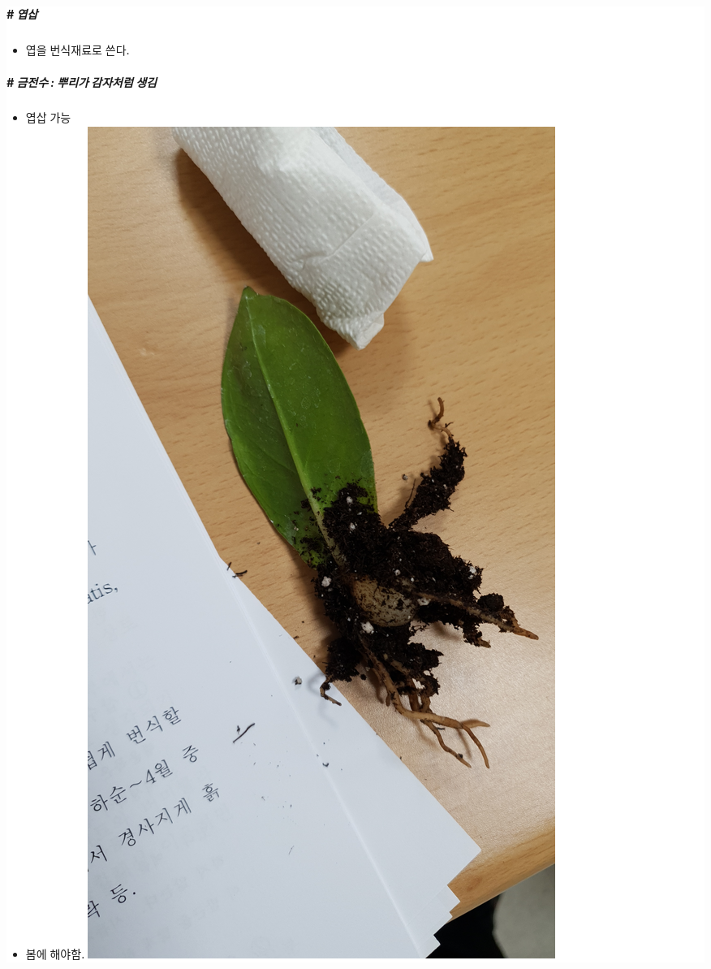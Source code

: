 
##### # 엽삽
  - 엽을 번식재료로 쓴다.

##### # 금전수 : 뿌리가 감자처럼 생김
  - 엽삽 가능
  - 봄에 해야함.
  ![](금전수.엽삽.감자모양뿌리.jpeg)
